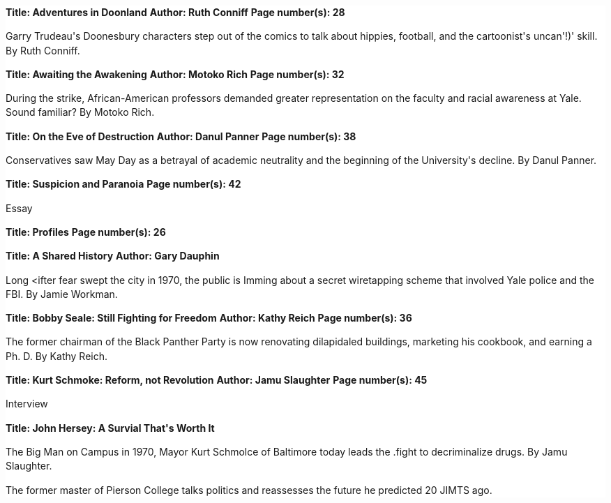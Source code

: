 
**Title: Adventures in Doonland**
**Author: Ruth Conniff**
**Page number(s): 28**

Garry Trudeau's Doonesbury characters step out of the comics to talk about hippies, football, and 
the cartoonist's uncan'!)' skill. By Ruth Conniff.


**Title: Awaiting the Awakening**
**Author: Motoko Rich**
**Page number(s): 32**

During the strike, African-American professors demanded greater representation on the faculty and 
racial awareness at Yale. Sound familiar? By Motoko Rich.


**Title: On the Eve of Destruction**
**Author: Danul Panner**
**Page number(s): 38**

Conservatives saw May Day as a betrayal of academic neutrality and the beginning of the 
University's decline. By Danul Panner.


**Title: Suspicion and Paranoia**
**Page number(s): 42**

Essay


**Title: Profiles**
**Page number(s): 26**


**Title: A Shared History**
**Author: Gary Dauphin**

Long <ifter fear swept the city in 1970, the public is Imming about a secret wiretapping scheme 
that involved Yale police and the FBI. By Jamie Workman.


**Title: Bobby Seale: Still Fighting for Freedom**
**Author: Kathy Reich**
**Page number(s): 36**

The former chairman of the Black Panther Party is now renovating dilapidaled buildings, 
marketing his cookbook, and earning a Ph. D. By Kathy Reich.


**Title: Kurt Schmoke: Reform, not Revolution**
**Author: Jamu Slaughter**
**Page number(s): 45**

Interview


**Title: John Hersey: A Survial That's Worth It**

The Big Man on Campus in 1970, Mayor Kurt Schmolce of Baltimore today leads the .fight to 
decriminalize drugs. By Jamu Slaughter.

The former master of Pierson College talks politics and reassesses the future he predicted 20 JIMTS ago. 
